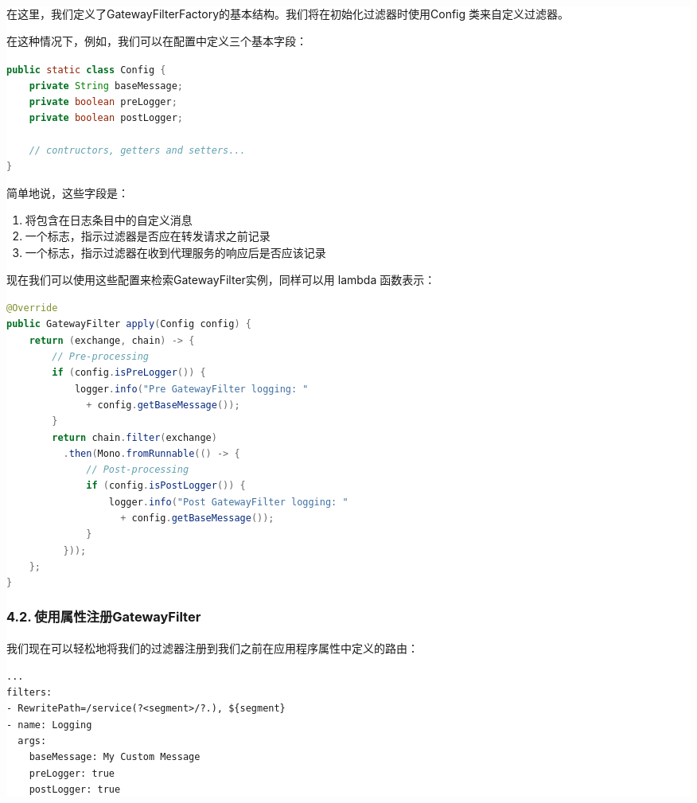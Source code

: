 
在这里，我们定义了GatewayFilterFactory的基本结构。我们将在初始化过滤器时使用Config 类来自定义过滤器。

在这种情况下，例如，我们可以在配置中定义三个基本字段：

```java
public static class Config {
    private String baseMessage;
    private boolean preLogger;
    private boolean postLogger;

    // contructors, getters and setters...
}
```

简单地说，这些字段是：

1.  将包含在日志条目中的自定义消息
2.  一个标志，指示过滤器是否应在转发请求之前记录
3.  一个标志，指示过滤器在收到代理服务的响应后是否应该记录

现在我们可以使用这些配置来检索GatewayFilter实例，同样可以用 lambda 函数表示：

```java
@Override
public GatewayFilter apply(Config config) {
    return (exchange, chain) -> {
        // Pre-processing
        if (config.isPreLogger()) {
            logger.info("Pre GatewayFilter logging: "
              + config.getBaseMessage());
        }
        return chain.filter(exchange)
          .then(Mono.fromRunnable(() -> {
              // Post-processing
              if (config.isPostLogger()) {
                  logger.info("Post GatewayFilter logging: "
                    + config.getBaseMessage());
              }
          }));
    };
}
```

### 4.2. 使用属性注册GatewayFilter

我们现在可以轻松地将我们的过滤器注册到我们之前在应用程序属性中定义的路由：

```plaintext
...
filters:
- RewritePath=/service(?<segment>/?.), ${segment}
- name: Logging
  args:
    baseMessage: My Custom Message
    preLogger: true
    postLogger: true
```
